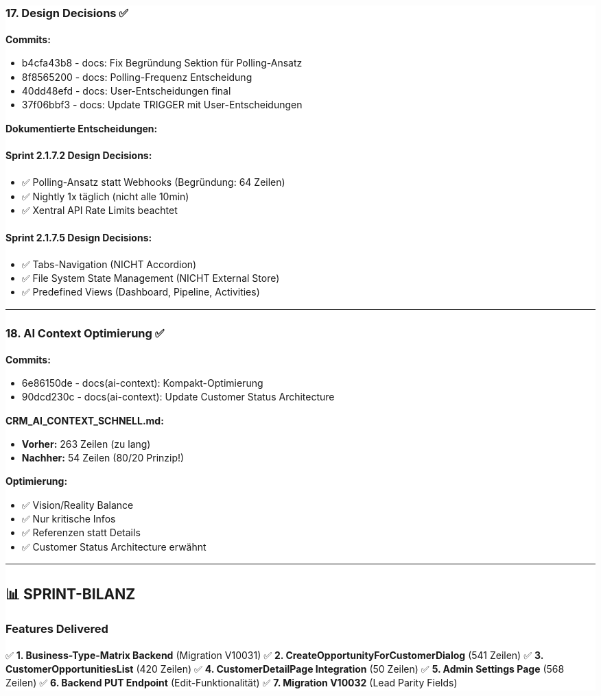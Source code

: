 
### 17. Design Decisions ✅

**Commits:**
- b4cfa43b8 - docs: Fix Begründung Sektion für Polling-Ansatz
- 8f8565200 - docs: Polling-Frequenz Entscheidung
- 40dd48efd - docs: User-Entscheidungen final
- 37f06bbf3 - docs: Update TRIGGER mit User-Entscheidungen

**Dokumentierte Entscheidungen:**

#### Sprint 2.1.7.2 Design Decisions:
- ✅ Polling-Ansatz statt Webhooks (Begründung: 64 Zeilen)
- ✅ Nightly 1x täglich (nicht alle 10min)
- ✅ Xentral API Rate Limits beachtet

#### Sprint 2.1.7.5 Design Decisions:
- ✅ Tabs-Navigation (NICHT Accordion)
- ✅ File System State Management (NICHT External Store)
- ✅ Predefined Views (Dashboard, Pipeline, Activities)

---

### 18. AI Context Optimierung ✅

**Commits:**
- 6e86150de - docs(ai-context): Kompakt-Optimierung
- 90dcd230c - docs(ai-context): Update Customer Status Architecture

**CRM_AI_CONTEXT_SCHNELL.md:**
- **Vorher:** 263 Zeilen (zu lang)
- **Nachher:** 54 Zeilen (80/20 Prinzip!)

**Optimierung:**
- ✅ Vision/Reality Balance
- ✅ Nur kritische Infos
- ✅ Referenzen statt Details
- ✅ Customer Status Architecture erwähnt

---

## 📊 SPRINT-BILANZ

### Features Delivered

✅ **1. Business-Type-Matrix Backend** (Migration V10031)
✅ **2. CreateOpportunityForCustomerDialog** (541 Zeilen)
✅ **3. CustomerOpportunitiesList** (420 Zeilen)
✅ **4. CustomerDetailPage Integration** (50 Zeilen)
✅ **5. Admin Settings Page** (568 Zeilen)
✅ **6. Backend PUT Endpoint** (Edit-Funktionalität)
✅ **7. Migration V10032** (Lead Parity Fields)
